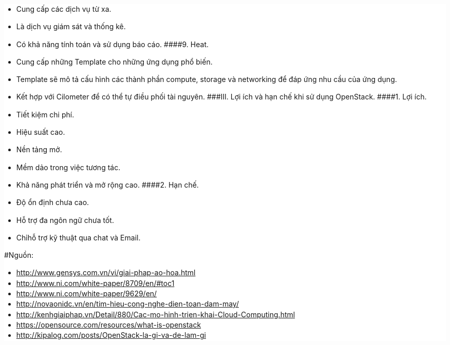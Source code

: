 - Cung cấp các dịch vụ từ xa.
- Là dịch vụ giám sát và thống kê.
- Có khả năng tính toán và sử dụng báo cáo.
<a name="heat"></a>
####9. Heat.

- Cung cấp những Template cho những ứng dụng phổ biến.
- Template sẽ mô tả cấu hình các thành phần compute, storage và networking để đáp ứng nhu cầu của ứng dụng.
- Kết hợp với Cilometer để có thể tự điều phối tài nguyên.
<a name="lihc"></a>
###III. Lợi ích và hạn chế khi sử dụng OpenStack.
<a name="lios"></a>
####1. Lợi ích.

- Tiết kiệm chi phí.
- Hiệu suất cao.
- Nền tảng mở.
- Mềm dảo trong việc tương tác.
- Khả năng phát triển và mở rộng cao.
<a name="hcos"></a>
####2. Hạn chế.

- Độ ổn định chưa cao.
- Hỗ trợ đa ngôn ngữ chưa tốt.
- Chỉhỗ trợ kỹ thuật qua chat và Email.

#Nguồn:

- http://www.gensys.com.vn/vi/giai-phap-ao-hoa.html
- http://www.ni.com/white-paper/8709/en/#toc1
-  http://www.ni.com/white-paper/9629/en/
-  http://novaonidc.vn/en/tim-hieu-cong-nghe-dien-toan-dam-may/
-  http://kenhgiaiphap.vn/Detail/880/Cac-mo-hinh-trien-khai-Cloud-Computing.html
-  https://opensource.com/resources/what-is-openstack
-  http://kipalog.com/posts/OpenStack-la-gi-va-de-lam-gi
